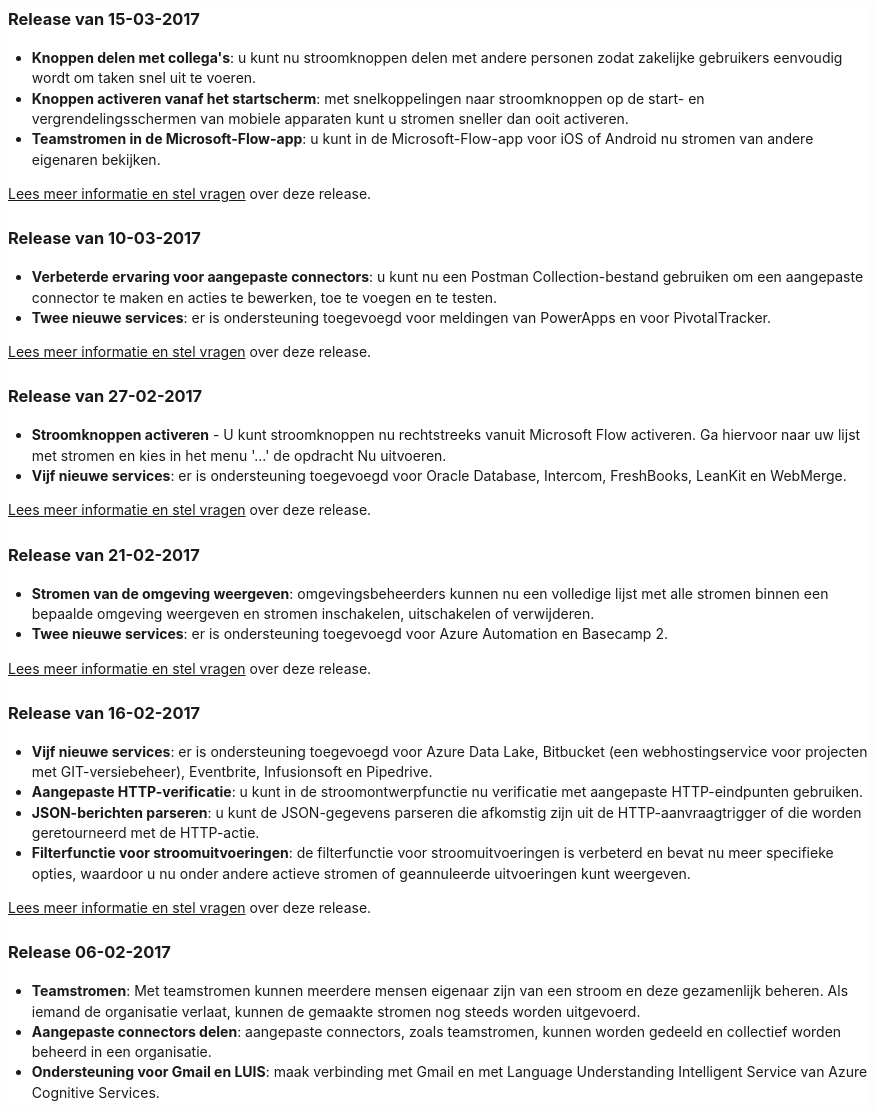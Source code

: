 ### <a name="release-2017-03-15"></a>Release van 15-03-2017
* **Knoppen delen met collega's**: u kunt nu stroomknoppen delen met andere personen zodat zakelijke gebruikers eenvoudig wordt om taken snel uit te voeren.
* **Knoppen activeren vanaf het startscherm**: met snelkoppelingen naar stroomknoppen op de start- en vergrendelingsschermen van mobiele apparaten kunt u stromen sneller dan ooit activeren.
* **Teamstromen in de Microsoft-Flow-app**: u kunt in de Microsoft-Flow-app voor iOS of Android nu stromen van andere eigenaren bekijken.

[Lees meer informatie en stel vragen](https://flow.microsoft.com/blog/button-sharing/) over deze release.

### <a name="release-2017-03-10"></a>Release van 10-03-2017
* **Verbeterde ervaring voor aangepaste connectors**: u kunt nu een Postman Collection-bestand gebruiken om een aangepaste connector te maken en acties te bewerken, toe te voegen en te testen.
* **Twee nieuwe services**: er is ondersteuning toegevoegd voor meldingen van PowerApps en voor PivotalTracker.

[Lees meer informatie en stel vragen](https://flow.microsoft.com/blog/new-updates-custom-api/) over deze release.

### <a name="release-2017-02-27"></a>Release van 27-02-2017
* **Stroomknoppen activeren** - U kunt stroomknoppen nu rechtstreeks vanuit Microsoft Flow activeren. Ga hiervoor naar uw lijst met stromen en kies in het menu '...' de opdracht Nu uitvoeren.
* **Vijf nieuwe services**: er is ondersteuning toegevoegd voor Oracle Database, Intercom, FreshBooks, LeanKit en WebMerge.

[Lees meer informatie en stel vragen](https://flow.microsoft.com/blog/trigger-flow-buttons-web/) over deze release.

### <a name="release-2017-02-21"></a>Release van 21-02-2017
* **Stromen van de omgeving weergeven**: omgevingsbeheerders kunnen nu een volledige lijst met alle stromen binnen een bepaalde omgeving weergeven en stromen inschakelen, uitschakelen of verwijderen.
* **Twee nieuwe services**: er is ondersteuning toegevoegd voor Azure Automation en Basecamp 2.

[Lees meer informatie en stel vragen](https://flow.microsoft.com/blog/managing-flow-resources-in-the-admin-center/) over deze release.

### <a name="release-2017-02-16"></a>Release van 16-02-2017
* **Vijf nieuwe services**: er is ondersteuning toegevoegd voor Azure Data Lake, Bitbucket (een webhostingservice voor projecten met GIT-versiebeheer), Eventbrite, Infusionsoft en Pipedrive.
* **Aangepaste HTTP-verificatie**: u kunt in de stroomontwerpfunctie nu verificatie met aangepaste HTTP-eindpunten gebruiken.
* **JSON-berichten parseren**: u kunt de JSON-gegevens parseren die afkomstig zijn uit de HTTP-aanvraagtrigger of die worden geretourneerd met de HTTP-actie.
* **Filterfunctie voor stroomuitvoeringen**: de filterfunctie voor stroomuitvoeringen is verbeterd en bevat nu meer specifieke opties, waardoor u nu onder andere actieve stromen of geannuleerde uitvoeringen kunt weergeven.

[Lees meer informatie en stel vragen](https://flow.microsoft.com/blog/managing-flow-resources-in-the-admin-center/) over deze release.

### <a name="release-2017-02-06"></a>Release 06-02-2017
* **Teamstromen**: Met teamstromen kunnen meerdere mensen eigenaar zijn van een stroom en deze gezamenlijk beheren. Als iemand de organisatie verlaat, kunnen de gemaakte stromen nog steeds worden uitgevoerd.
* **Aangepaste connectors delen**: aangepaste connectors, zoals teamstromen, kunnen worden gedeeld en collectief worden beheerd in een organisatie.
* **Ondersteuning voor Gmail en LUIS**: maak verbinding met Gmail en met Language Understanding Intelligent Service van Azure Cognitive Services.
